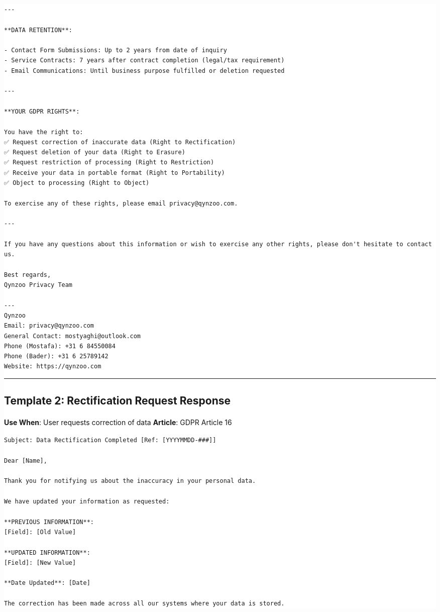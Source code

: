 ```
---

**DATA RETENTION**:

- Contact Form Submissions: Up to 2 years from date of inquiry
- Service Contracts: 7 years after contract completion (legal/tax requirement)
- Email Communications: Until business purpose fulfilled or deletion requested

---

**YOUR GDPR RIGHTS**:

You have the right to:
✅ Request correction of inaccurate data (Right to Rectification)
✅ Request deletion of your data (Right to Erasure)
✅ Request restriction of processing (Right to Restriction)
✅ Receive your data in portable format (Right to Portability)
✅ Object to processing (Right to Object)

To exercise any of these rights, please email privacy@qynzoo.com.

---

If you have any questions about this information or wish to exercise any other rights, please don't hesitate to contact us.

Best regards,
Qynzoo Privacy Team

---
Qynzoo
Email: privacy@qynzoo.com
General Contact: mostyaghi@outlook.com
Phone (Mostafa): +31 6 84550084
Phone (Bader): +31 6 25789142
Website: https://qynzoo.com
```

---

## Template 2: Rectification Request Response
**Use When**: User requests correction of data
**Article**: GDPR Article 16

```
Subject: Data Rectification Completed [Ref: [YYYYMMDD-###]]

Dear [Name],

Thank you for notifying us about the inaccuracy in your personal data.

We have updated your information as requested:

**PREVIOUS INFORMATION**:
[Field]: [Old Value]

**UPDATED INFORMATION**:
[Field]: [New Value]

**Date Updated**: [Date]

The correction has been made across all our systems where your data is stored.

```